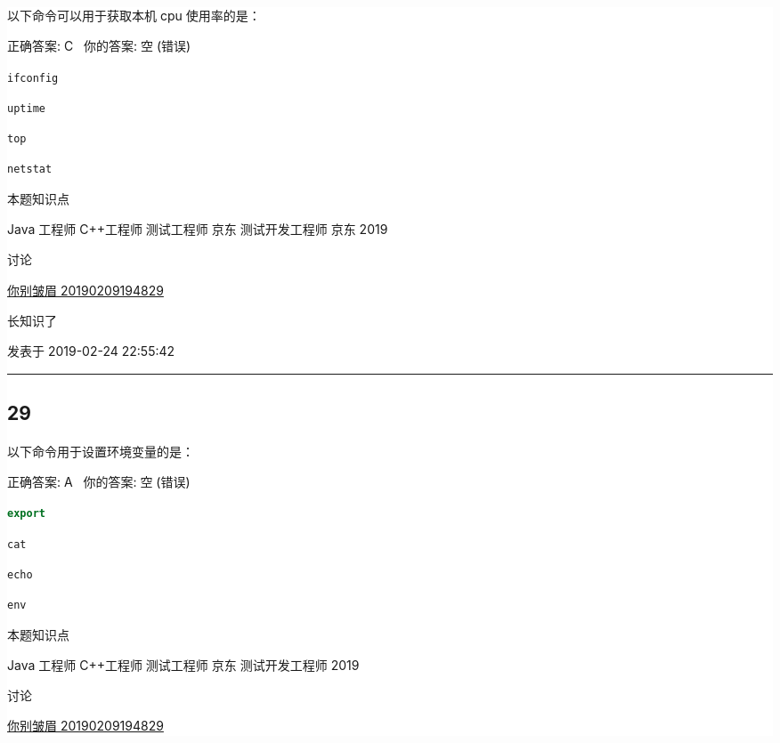以下命令可以用于获取本机 cpu 使用率的是：

正确答案: C   你的答案: 空 (错误)

```cpp
ifconfig
```

```cpp
uptime
```

```cpp
top
```

```cpp
netstat
```

本题知识点

Java 工程师 C++工程师 测试工程师 京东 测试开发工程师 京东 2019

讨论

[你别皱眉 20190209194829](https://www.nowcoder.com/profile/123451777)

长知识了

发表于 2019-02-24 22:55:42

* * *

## 29

以下命令用于设置环境变量的是：

正确答案: A   你的答案: 空 (错误)

```cpp
export
```

```cpp
cat
```

```cpp
echo
```

```cpp
env
```

本题知识点

Java 工程师 C++工程师 测试工程师 京东 测试开发工程师 2019

讨论

[你别皱眉 20190209194829](https://www.nowcoder.com/profile/123451777)
